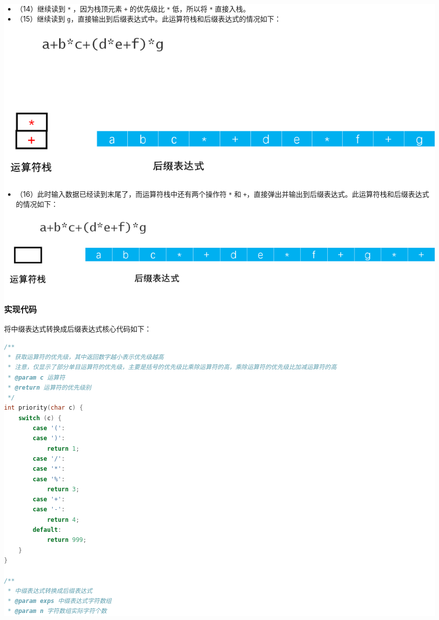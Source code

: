 - （14）继续读到 `*` ，因为栈顶元素 `+`  的优先级比 `*` 低，所以将 `*` 直接入栈。
- （15）继续读到 `g`，直接输出到后缀表达式中。此运算符栈和后缀表达式的情况如下：

![image-20220416163733570](image-Note001-%E5%89%8D%E7%BC%80%E5%92%8C%E4%B8%AD%E7%BC%80%E5%8F%8A%E5%90%8E%E7%BC%80%E8%A1%A8%E8%BE%BE%E5%BC%8F/image-20220416163733570.png)

- （16）此时输入数据已经读到末尾了，而运算符栈中还有两个操作符 `*` 和 `+`，直接弹出并输出到后缀表达式。此运算符栈和后缀表达式的情况如下：

![image-20220416164027156](image-Note001-%E5%89%8D%E7%BC%80%E5%92%8C%E4%B8%AD%E7%BC%80%E5%8F%8A%E5%90%8E%E7%BC%80%E8%A1%A8%E8%BE%BE%E5%BC%8F/image-20220416164027156.png)



### 实现代码

将中缀表达式转换成后缀表达式核心代码如下：

```c
/**
 * 获取运算符的优先级，其中返回数字越小表示优先级越高
 * 注意，仅显示了部分单目运算符的优先级，主要是括号的优先级比乘除运算符的高，乘除运算符的优先级比加减运算符的高
 * @param c 运算符
 * @return 运算符的优先级别
 */
int priority(char c) {
    switch (c) {
        case '(':
        case ')':
            return 1;
        case '/':
        case '*':
        case '%':
            return 3;
        case '+':
        case '-':
            return 4;
        default:
            return 999;
    }
}

/**
 * 中缀表达式转换成后缀表达式
 * @param exps 中缀表达式字符数组
 * @param n 字符数组实际字符个数
```